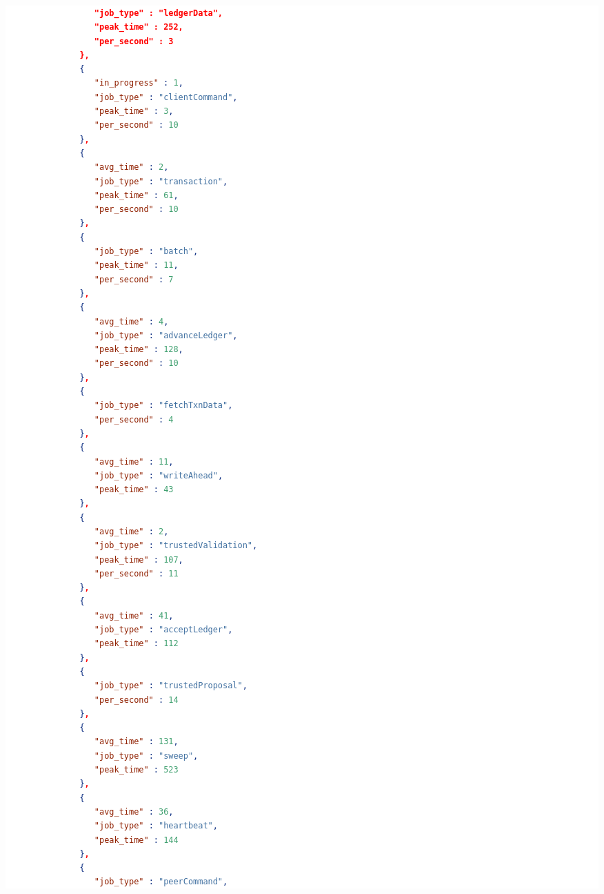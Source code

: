 ```json
                  "job_type" : "ledgerData",
                  "peak_time" : 252,
                  "per_second" : 3
               },
               {
                  "in_progress" : 1,
                  "job_type" : "clientCommand",
                  "peak_time" : 3,
                  "per_second" : 10
               },
               {
                  "avg_time" : 2,
                  "job_type" : "transaction",
                  "peak_time" : 61,
                  "per_second" : 10
               },
               {
                  "job_type" : "batch",
                  "peak_time" : 11,
                  "per_second" : 7
               },
               {
                  "avg_time" : 4,
                  "job_type" : "advanceLedger",
                  "peak_time" : 128,
                  "per_second" : 10
               },
               {
                  "job_type" : "fetchTxnData",
                  "per_second" : 4
               },
               {
                  "avg_time" : 11,
                  "job_type" : "writeAhead",
                  "peak_time" : 43
               },
               {
                  "avg_time" : 2,
                  "job_type" : "trustedValidation",
                  "peak_time" : 107,
                  "per_second" : 11
               },
               {
                  "avg_time" : 41,
                  "job_type" : "acceptLedger",
                  "peak_time" : 112
               },
               {
                  "job_type" : "trustedProposal",
                  "per_second" : 14
               },
               {
                  "avg_time" : 131,
                  "job_type" : "sweep",
                  "peak_time" : 523
               },
               {
                  "avg_time" : 36,
                  "job_type" : "heartbeat",
                  "peak_time" : 144
               },
               {
                  "job_type" : "peerCommand",
```
